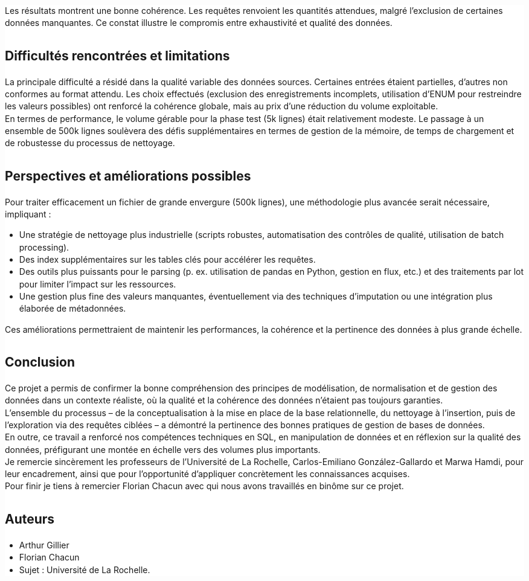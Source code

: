 Les résultats montrent une bonne cohérence. Les requêtes renvoient les quantités attendues, malgré l’exclusion de certaines données manquantes. Ce constat illustre le compromis entre exhaustivité et qualité des données.

## Difficultés rencontrées et limitations

La principale difficulté a résidé dans la qualité variable des données sources. Certaines entrées étaient partielles, d’autres non conformes au format attendu. Les choix effectués (exclusion des enregistrements incomplets, utilisation d’ENUM pour restreindre les valeurs possibles) ont renforcé la cohérence globale, mais au prix d’une réduction du volume exploitable. <br>
En termes de performance, le volume gérable pour la phase test (5k lignes) était relativement modeste. Le passage à un ensemble de 500k lignes soulèvera des défis supplémentaires en termes de gestion de la mémoire, de temps de chargement et de robustesse du processus de nettoyage.

## Perspectives et améliorations possibles

Pour traiter efficacement un fichier de grande envergure (500k lignes), une méthodologie plus avancée serait nécessaire, impliquant :

- Une stratégie de nettoyage plus industrielle (scripts robustes, automatisation des contrôles de qualité, utilisation de batch processing).
- Des index supplémentaires sur les tables clés pour accélérer les requêtes.
- Des outils plus puissants pour le parsing (p. ex. utilisation de pandas en Python, gestion en flux, etc.) et des traitements par lot pour limiter l’impact sur les ressources.
- Une gestion plus fine des valeurs manquantes, éventuellement via des techniques d’imputation ou une intégration plus élaborée de métadonnées.

Ces améliorations permettraient de maintenir les performances, la cohérence et la pertinence des données à plus grande échelle.

## Conclusion

Ce projet a permis de confirmer la bonne compréhension des principes de modélisation, de normalisation et de gestion des données dans un contexte réaliste, où la qualité et la cohérence des données n’étaient pas toujours garanties. <br>
L’ensemble du processus – de la conceptualisation à la mise en place de la base relationnelle, du nettoyage à l’insertion, puis de l’exploration via des requêtes ciblées – a démontré la pertinence des bonnes pratiques de gestion de bases de données.<br>
En outre, ce travail a renforcé nos compétences techniques en SQL, en manipulation de données et en réflexion sur la qualité des données, préfigurant une montée en échelle vers des volumes plus importants. <br>
Je remercie sincèrement les professeurs de l’Université de La Rochelle, Carlos-Emiliano González-Gallardo et Marwa Hamdi, pour leur encadrement, ainsi que pour l’opportunité d’appliquer concrètement les connaissances acquises.<br>
Pour finir je tiens à remercier Florian Chacun avec qui nous avons travaillés en binôme sur ce projet.


## Auteurs

- Arthur Gillier
- Florian Chacun
- Sujet : Université de La Rochelle.